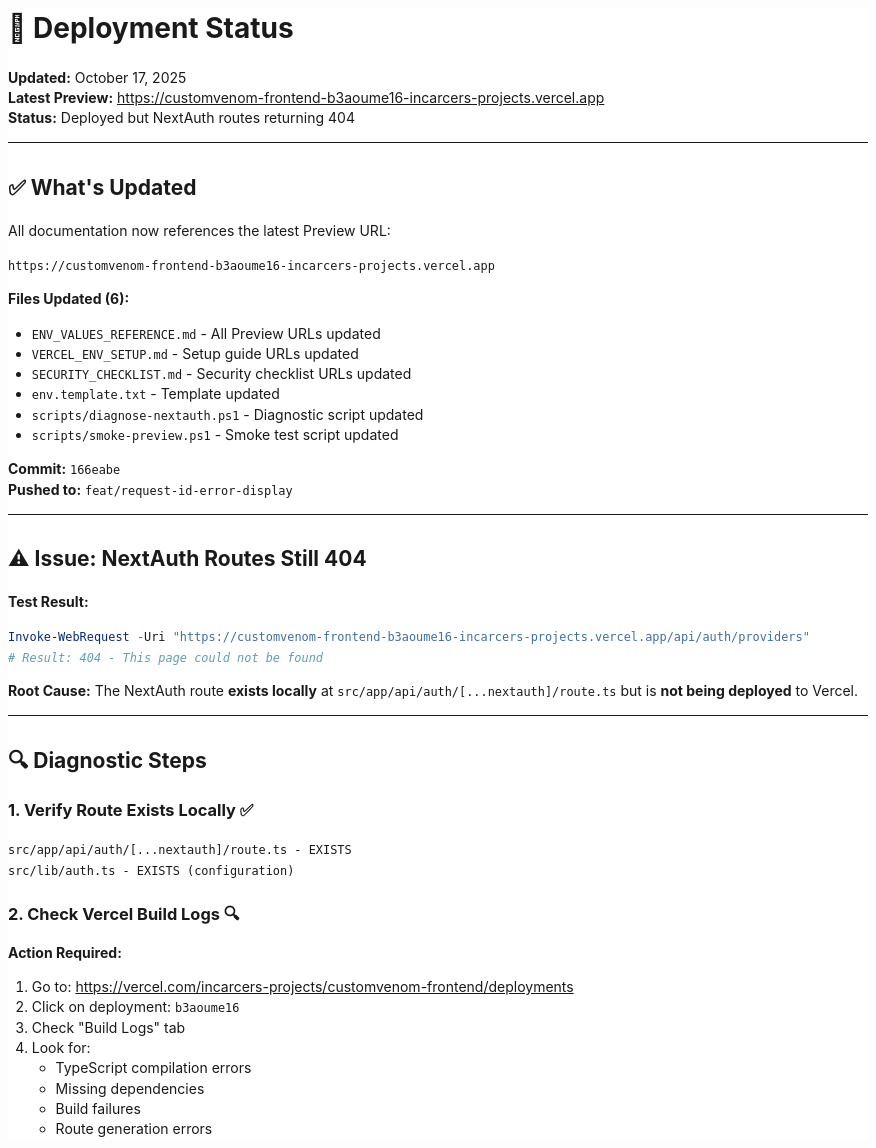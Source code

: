 # 🚀 Deployment Status

**Updated:** October 17, 2025  
**Latest Preview:** https://customvenom-frontend-b3aoume16-incarcers-projects.vercel.app  
**Status:** Deployed but NextAuth routes returning 404

---

## ✅ **What's Updated**

All documentation now references the latest Preview URL:

```
https://customvenom-frontend-b3aoume16-incarcers-projects.vercel.app
```

**Files Updated (6):**
- `ENV_VALUES_REFERENCE.md` - All Preview URLs updated
- `VERCEL_ENV_SETUP.md` - Setup guide URLs updated
- `SECURITY_CHECKLIST.md` - Security checklist URLs updated
- `env.template.txt` - Template updated
- `scripts/diagnose-nextauth.ps1` - Diagnostic script updated
- `scripts/smoke-preview.ps1` - Smoke test script updated

**Commit:** `166eabe`  
**Pushed to:** `feat/request-id-error-display`

---

## ⚠️ **Issue: NextAuth Routes Still 404**

**Test Result:**
```powershell
Invoke-WebRequest -Uri "https://customvenom-frontend-b3aoume16-incarcers-projects.vercel.app/api/auth/providers"
# Result: 404 - This page could not be found
```

**Root Cause:**
The NextAuth route **exists locally** at `src/app/api/auth/[...nextauth]/route.ts` but is **not being deployed** to Vercel.

---

## 🔍 **Diagnostic Steps**

### 1. Verify Route Exists Locally ✅
```
src/app/api/auth/[...nextauth]/route.ts - EXISTS
src/lib/auth.ts - EXISTS (configuration)
```

### 2. Check Vercel Build Logs 🔍
**Action Required:**
1. Go to: https://vercel.com/incarcers-projects/customvenom-frontend/deployments
2. Click on deployment: `b3aoume16`
3. Check "Build Logs" tab
4. Look for:
   - TypeScript compilation errors
   - Missing dependencies
   - Build failures
   - Route generation errors
